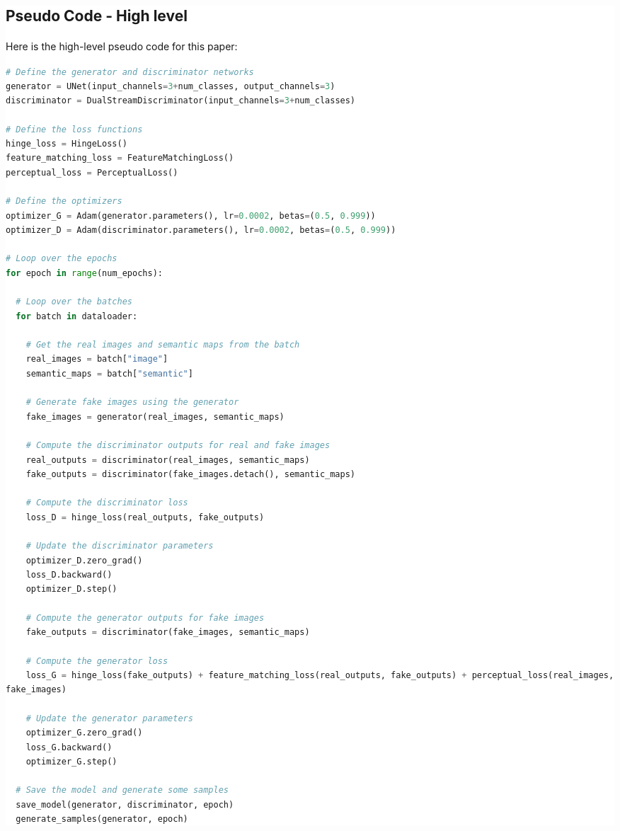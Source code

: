 ## Pseudo Code - High level

Here is the high-level pseudo code for this paper:

```python
# Define the generator and discriminator networks
generator = UNet(input_channels=3+num_classes, output_channels=3)
discriminator = DualStreamDiscriminator(input_channels=3+num_classes)

# Define the loss functions
hinge_loss = HingeLoss()
feature_matching_loss = FeatureMatchingLoss()
perceptual_loss = PerceptualLoss()

# Define the optimizers
optimizer_G = Adam(generator.parameters(), lr=0.0002, betas=(0.5, 0.999))
optimizer_D = Adam(discriminator.parameters(), lr=0.0002, betas=(0.5, 0.999))

# Loop over the epochs
for epoch in range(num_epochs):

  # Loop over the batches
  for batch in dataloader:

    # Get the real images and semantic maps from the batch
    real_images = batch["image"]
    semantic_maps = batch["semantic"]

    # Generate fake images using the generator
    fake_images = generator(real_images, semantic_maps)

    # Compute the discriminator outputs for real and fake images
    real_outputs = discriminator(real_images, semantic_maps)
    fake_outputs = discriminator(fake_images.detach(), semantic_maps)

    # Compute the discriminator loss
    loss_D = hinge_loss(real_outputs, fake_outputs)

    # Update the discriminator parameters
    optimizer_D.zero_grad()
    loss_D.backward()
    optimizer_D.step()

    # Compute the generator outputs for fake images
    fake_outputs = discriminator(fake_images, semantic_maps)

    # Compute the generator loss
    loss_G = hinge_loss(fake_outputs) + feature_matching_loss(real_outputs, fake_outputs) + perceptual_loss(real_images, fake_images)

    # Update the generator parameters
    optimizer_G.zero_grad()
    loss_G.backward()
    optimizer_G.step()

  # Save the model and generate some samples
  save_model(generator, discriminator, epoch)
  generate_samples(generator, epoch)
```


[1]: https://arxiv.org/abs/2004.04977v2 "[2004.04977v2] SESAME: Semantic Editing of Scenes by Adding ... - arXiv.org"
[2]: https://arxiv.org/pdf/2004.04977v2.pdf "Robotics and Machine Learning, CSEM SA, Switzerland arXiv:2004.04977v2 ..."
[3]: http://export.arxiv.org/abs/1603.04977v2 "[1603.04977v2] On the Sign Changes of a Weighted Divisor Problem"
[1]: https://arxiv.org/pdf/2004.04977v2.pdf "Robotics and Machine Learning, CSEM SA, Switzerland arXiv:2004.04977v2 ..."
[2]: https://arxiv.org/abs/2004.04977v2 "[2004.04977v2] SESAME: Semantic Editing of Scenes by Adding ... - arXiv.org"
[3]: http://export.arxiv.org/abs/1603.04977v2 "[1603.04977v2] On the Sign Changes of a Weighted Divisor Problem"
[1]: https://arxiv.org/pdf/2004.04977v2.pdf "Robotics and Machine Learning, CSEM SA, Switzerland arXiv:2004.04977v2 ..."
[2]: https://arxiv.org/abs/2004.04977v2 "[2004.04977v2] SESAME: Semantic Editing of Scenes by Adding ... - arXiv.org"
[3]: http://export.arxiv.org/abs/1603.04977v2 "[1603.04977v2] On the Sign Changes of a Weighted Divisor Problem"
